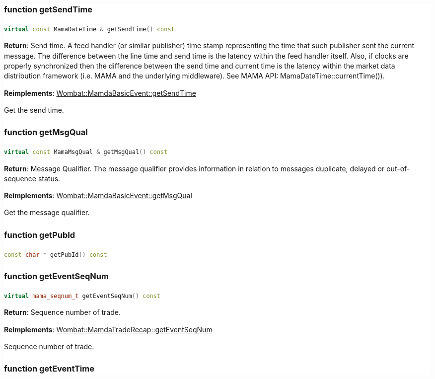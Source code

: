 
### function getSendTime

```cpp
virtual const MamaDateTime & getSendTime() const
```


**Return**: Send time. A feed handler (or similar publisher) time stamp representing the time that such publisher sent the current message. The difference between the line time and send time is the latency within the feed handler itself. Also, if clocks are properly synchronized then the difference between the send time and current time is the latency within the market data distribution framework (i.e. MAMA and the underlying middleware). See MAMA API: MamaDateTime::currentTime()). 

**Reimplements**: [Wombat::MamdaBasicEvent::getSendTime](classWombat_1_1MamdaBasicEvent.html#function-getsendtime)


Get the send time.


### function getMsgQual

```cpp
virtual const MamaMsgQual & getMsgQual() const
```


**Return**: Message Qualifier. The message qualifier provides information in relation to messages duplicate, delayed or out-of-sequence status. 

**Reimplements**: [Wombat::MamdaBasicEvent::getMsgQual](classWombat_1_1MamdaBasicEvent.html#function-getmsgqual)


Get the message qualifier.


### function getPubId

```cpp
const char * getPubId() const
```


### function getEventSeqNum

```cpp
virtual mama_seqnum_t getEventSeqNum() const
```


**Return**: Sequence number of trade. 

**Reimplements**: [Wombat::MamdaTradeRecap::getEventSeqNum](classWombat_1_1MamdaTradeRecap.html#function-geteventseqnum)


Sequence number of trade.


### function getEventTime
